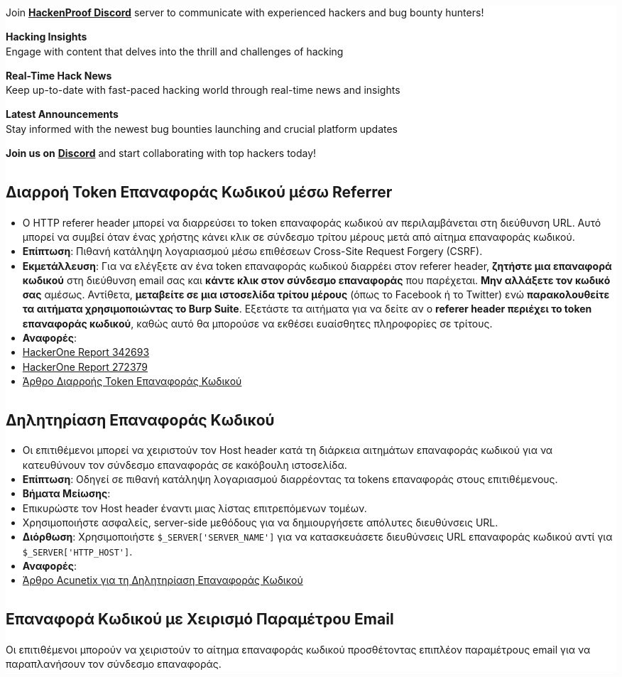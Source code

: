 Join [**HackenProof Discord**](https://discord.com/invite/N3FrSbmwdy) server to communicate with experienced hackers and bug bounty hunters!

**Hacking Insights**\
Engage with content that delves into the thrill and challenges of hacking

**Real-Time Hack News**\
Keep up-to-date with fast-paced hacking world through real-time news and insights

**Latest Announcements**\
Stay informed with the newest bug bounties launching and crucial platform updates

**Join us on** [**Discord**](https://discord.com/invite/N3FrSbmwdy) and start collaborating with top hackers today!

## **Διαρροή Token Επαναφοράς Κωδικού μέσω Referrer**

* Ο HTTP referer header μπορεί να διαρρεύσει το token επαναφοράς κωδικού αν περιλαμβάνεται στη διεύθυνση URL. Αυτό μπορεί να συμβεί όταν ένας χρήστης κάνει κλικ σε σύνδεσμο τρίτου μέρους μετά από αίτημα επαναφοράς κωδικού.
* **Επίπτωση**: Πιθανή κατάληψη λογαριασμού μέσω επιθέσεων Cross-Site Request Forgery (CSRF).
* **Εκμετάλλευση**: Για να ελέγξετε αν ένα token επαναφοράς κωδικού διαρρέει στον referer header, **ζητήστε μια επαναφορά κωδικού** στη διεύθυνση email σας και **κάντε κλικ στον σύνδεσμο επαναφοράς** που παρέχεται. **Μην αλλάξετε τον κωδικό σας** αμέσως. Αντίθετα, **μεταβείτε σε μια ιστοσελίδα τρίτου μέρους** (όπως το Facebook ή το Twitter) ενώ **παρακολουθείτε τα αιτήματα χρησιμοποιώντας το Burp Suite**. Εξετάστε τα αιτήματα για να δείτε αν ο **referer header περιέχει το token επαναφοράς κωδικού**, καθώς αυτό θα μπορούσε να εκθέσει ευαίσθητες πληροφορίες σε τρίτους.
* **Αναφορές**:
* [HackerOne Report 342693](https://hackerone.com/reports/342693)
* [HackerOne Report 272379](https://hackerone.com/reports/272379)
* [Άρθρο Διαρροής Token Επαναφοράς Κωδικού](https://medium.com/@rubiojhayz1234/toyotas-password-reset-token-and-email-address-leak-via-referer-header-b0ede6507c6a)

## **Δηλητηρίαση Επαναφοράς Κωδικού**

* Οι επιτιθέμενοι μπορεί να χειριστούν τον Host header κατά τη διάρκεια αιτημάτων επαναφοράς κωδικού για να κατευθύνουν τον σύνδεσμο επαναφοράς σε κακόβουλη ιστοσελίδα.
* **Επίπτωση**: Οδηγεί σε πιθανή κατάληψη λογαριασμού διαρρέοντας τα tokens επαναφοράς στους επιτιθέμενους.
* **Βήματα Μείωσης**:
* Επικυρώστε τον Host header έναντι μιας λίστας επιτρεπόμενων τομέων.
* Χρησιμοποιήστε ασφαλείς, server-side μεθόδους για να δημιουργήσετε απόλυτες διευθύνσεις URL.
* **Διόρθωση**: Χρησιμοποιήστε `$_SERVER['SERVER_NAME']` για να κατασκευάσετε διευθύνσεις URL επαναφοράς κωδικού αντί για `$_SERVER['HTTP_HOST']`.
* **Αναφορές**:
* [Άρθρο Acunetix για τη Δηλητηρίαση Επαναφοράς Κωδικού](https://www.acunetix.com/blog/articles/password-reset-poisoning/)

## **Επαναφορά Κωδικού με Χειρισμό Παραμέτρου Email**

Οι επιτιθέμενοι μπορούν να χειριστούν το αίτημα επαναφοράς κωδικού προσθέτοντας επιπλέον παραμέτρους email για να παραπλανήσουν τον σύνδεσμο επαναφοράς.
